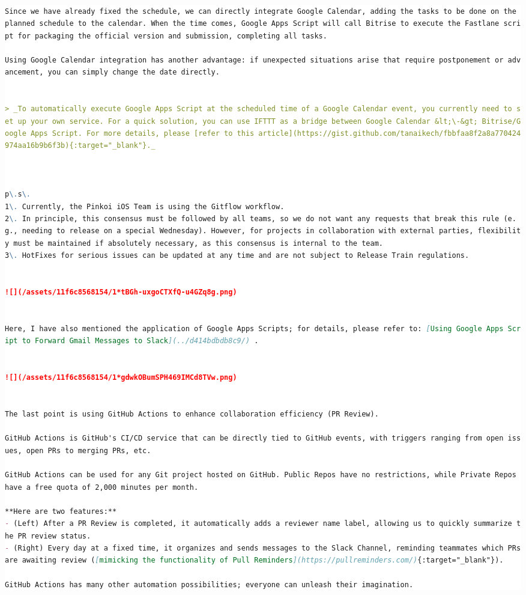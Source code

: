 ```markdown
Since we have already fixed the schedule, we can directly integrate Google Calendar, adding the tasks to be done on the planned schedule to the calendar. When the time comes, Google Apps Script will call Bitrise to execute the Fastlane script for packaging the official version and submission, completing all tasks.

Using Google Calendar integration has another advantage: if unexpected situations arise that require postponement or advancement, you can simply change the date directly.


> _To automatically execute Google Apps Script at the scheduled time of a Google Calendar event, you currently need to set up your own service. For a quick solution, you can use IFTTT as a bridge between Google Calendar &lt;\-&gt; Bitrise/Google Apps Script. For more details, please [refer to this article](https://gist.github.com/tanaikech/fbbfaa8f2a8a770424974aa16b9b6f3b){:target="_blank"}._



p\.s\. 
1\. Currently, the Pinkoi iOS Team is using the Gitflow workflow.
2\. In principle, this consensus must be followed by all teams, so we do not want any requests that break this rule (e.g., needing to release on a special Wednesday). However, for projects in collaboration with external parties, flexibility must be maintained if absolutely necessary, as this consensus is internal to the team.
3\. HotFixes for serious issues can be updated at any time and are not subject to Release Train regulations.


![](/assets/11f6c8568154/1*tBGh-uxgoCTXfQ-u4GZq8g.png)


Here, I have also mentioned the application of Google Apps Scripts; for details, please refer to: [Using Google Apps Script to Forward Gmail Messages to Slack](../d414bdbdb8c9/) .


![](/assets/11f6c8568154/1*gdwkOBumSPH469IMCd8TVw.png)


The last point is using GitHub Actions to enhance collaboration efficiency (PR Review).

GitHub Actions is GitHub's CI/CD service that can be directly tied to GitHub events, with triggers ranging from open issues, open PRs to merging PRs, etc.

GitHub Actions can be used for any Git project hosted on GitHub. Public Repos have no restrictions, while Private Repos have a free quota of 2,000 minutes per month.

**Here are two features:**
- (Left) After a PR Review is completed, it automatically adds a reviewer name label, allowing us to quickly summarize the PR review status.
- (Right) Every day at a fixed time, it organizes and sends messages to the Slack Channel, reminding teammates which PRs are awaiting review ([mimicking the functionality of Pull Reminders](https://pullreminders.com/){:target="_blank"}).

GitHub Actions has many other automation possibilities; everyone can unleash their imagination.
```
